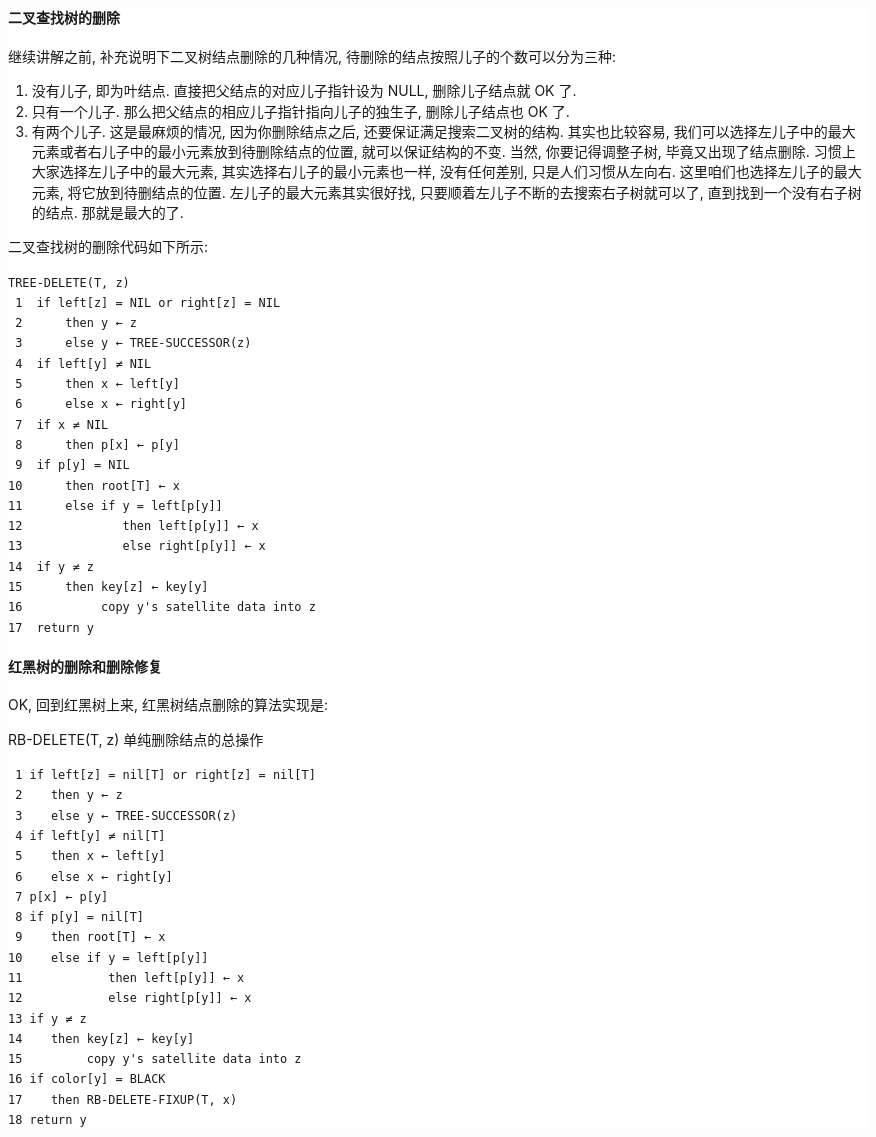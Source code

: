 #### 二叉查找树的删除

继续讲解之前, 补充说明下二叉树结点删除的几种情况, 待删除的结点按照儿子的个数可以分为三种:

1. 没有儿子, 即为叶结点. 直接把父结点的对应儿子指针设为 NULL, 删除儿子结点就 OK 了.
2. 只有一个儿子. 那么把父结点的相应儿子指针指向儿子的独生子, 删除儿子结点也 OK 了.
3. 有两个儿子. 这是最麻烦的情况, 因为你删除结点之后, 还要保证满足搜索二叉树的结构. 其实也比较容易, 我们可以选择左儿子中的最大元素或者右儿子中的最小元素放到待删除结点的位置, 就可以保证结构的不变. 当然, 你要记得调整子树, 毕竟又出现了结点删除. 习惯上大家选择左儿子中的最大元素, 其实选择右儿子的最小元素也一样, 没有任何差别, 只是人们习惯从左向右. 这里咱们也选择左儿子的最大元素, 将它放到待删结点的位置. 左儿子的最大元素其实很好找, 只要顺着左儿子不断的去搜索右子树就可以了, 直到找到一个没有右子树的结点. 那就是最大的了.

二叉查找树的删除代码如下所示:
```
TREE-DELETE(T, z)
 1  if left[z] = NIL or right[z] = NIL
 2      then y ← z
 3      else y ← TREE-SUCCESSOR(z)
 4  if left[y] ≠ NIL
 5      then x ← left[y]
 6      else x ← right[y]
 7  if x ≠ NIL
 8      then p[x] ← p[y]
 9  if p[y] = NIL
10      then root[T] ← x
11      else if y = left[p[y]]
12              then left[p[y]] ← x
13              else right[p[y]] ← x
14  if y ≠ z
15      then key[z] ← key[y]
16           copy y's satellite data into z
17  return y
```

#### 红黑树的删除和删除修复

OK, 回到红黑树上来, 红黑树结点删除的算法实现是:

RB-DELETE(T, z)   单纯删除结点的总操作
```
 1 if left[z] = nil[T] or right[z] = nil[T]
 2    then y ← z
 3    else y ← TREE-SUCCESSOR(z)
 4 if left[y] ≠ nil[T]
 5    then x ← left[y]
 6    else x ← right[y]
 7 p[x] ← p[y]
 8 if p[y] = nil[T]
 9    then root[T] ← x
10    else if y = left[p[y]]
11            then left[p[y]] ← x
12            else right[p[y]] ← x
13 if y ≠ z
14    then key[z] ← key[y]
15         copy y's satellite data into z
16 if color[y] = BLACK
17    then RB-DELETE-FIXUP(T, x)
18 return y
```
